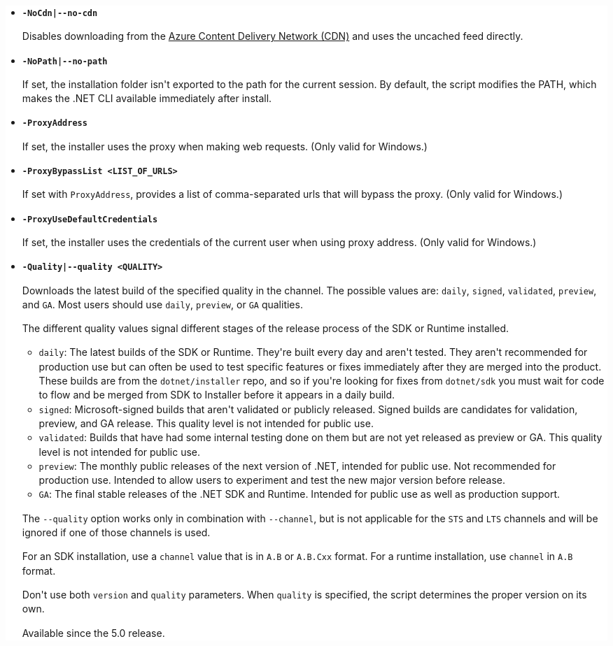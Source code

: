 - **`-NoCdn|--no-cdn`**

  Disables downloading from the [Azure Content Delivery Network (CDN)](/azure/cdn/cdn-overview) and uses the uncached feed directly.

- **`-NoPath|--no-path`**

  If set, the installation folder isn't exported to the path for the current session. By default, the script modifies the PATH, which makes the .NET CLI available immediately after install.

- **`-ProxyAddress`**

  If set, the installer uses the proxy when making web requests. (Only valid for Windows.)

- **`-ProxyBypassList <LIST_OF_URLS>`**

  If set with `ProxyAddress`, provides a list of comma-separated urls that will bypass the proxy. (Only valid for Windows.)

- **`-ProxyUseDefaultCredentials`**

  If set, the installer uses the credentials of the current user when using proxy address. (Only valid for Windows.)

- **`-Quality|--quality <QUALITY>`**

  Downloads the latest build of the specified quality in the channel. The possible values are: `daily`, `signed`, `validated`, `preview`, and `GA`. Most users should use `daily`, `preview`, or `GA` qualities.

  The different quality values signal different stages of the release process of the SDK or Runtime installed.

  * `daily`: The latest builds of the SDK or Runtime. They're built every day and aren't tested. They aren't recommended for production use but can often be used to test specific features or fixes immediately after they are merged into the product. These builds are from the `dotnet/installer` repo, and so if you're looking for fixes from `dotnet/sdk` you must wait for code to flow and be merged from SDK to Installer before it appears in a daily build.
  * `signed`: Microsoft-signed builds that aren't validated or publicly released. Signed builds are candidates for validation, preview, and GA release. This quality level is not intended for public use.
  * `validated`: Builds that have had some internal testing done on them but are not yet released as preview or GA. This quality level is not intended for public use.
  * `preview`: The monthly public releases of the next version of .NET, intended for public use. Not recommended for production use. Intended to allow users to experiment and test the new major version before release.
  * `GA`: The final stable releases of the .NET SDK and Runtime. Intended for public use as well as production support.

  The `--quality` option works only in combination with `--channel`, but is not applicable for the `STS` and `LTS` channels and will be ignored if one of those channels is used.

  For an SDK installation, use a `channel` value that is in `A.B` or `A.B.Cxx` format.
  For a runtime installation, use `channel` in `A.B` format.

  Don't use both `version` and `quality` parameters. When `quality` is specified, the script determines the proper version on its own.

  Available since the 5.0 release.
